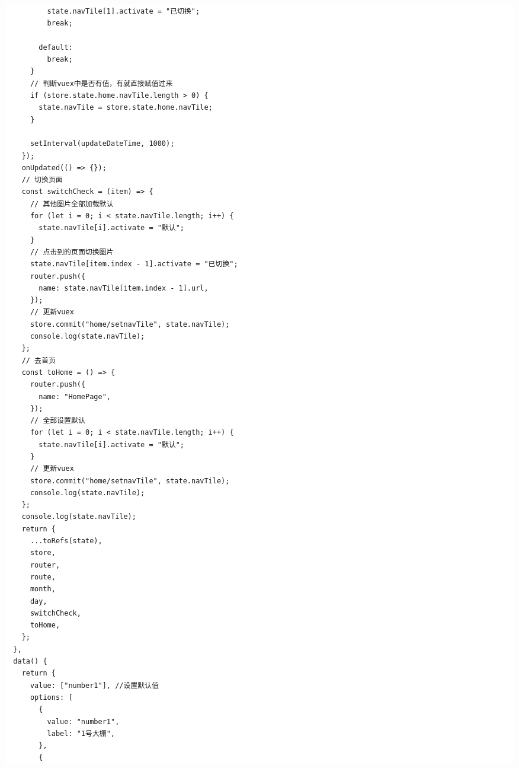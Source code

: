 ```
          state.navTile[1].activate = "已切换";
          break;

        default:
          break;
      }
      // 判断vuex中是否有值，有就直接赋值过来
      if (store.state.home.navTile.length > 0) {
        state.navTile = store.state.home.navTile;
      }

      setInterval(updateDateTime, 1000);
    });
    onUpdated(() => {});
    // 切换页面
    const switchCheck = (item) => {
      // 其他图片全部加载默认
      for (let i = 0; i < state.navTile.length; i++) {
        state.navTile[i].activate = "默认";
      }
      // 点击到的页面切换图片
      state.navTile[item.index - 1].activate = "已切换";
      router.push({
        name: state.navTile[item.index - 1].url,
      });
      // 更新vuex
      store.commit("home/setnavTile", state.navTile);
      console.log(state.navTile);
    };
    // 去首页
    const toHome = () => {
      router.push({
        name: "HomePage",
      });
      // 全部设置默认
      for (let i = 0; i < state.navTile.length; i++) {
        state.navTile[i].activate = "默认";
      }
      // 更新vuex
      store.commit("home/setnavTile", state.navTile);
      console.log(state.navTile);
    };
    console.log(state.navTile);
    return {
      ...toRefs(state),
      store,
      router,
      route,
      month,
      day,
      switchCheck,
      toHome,
    };
  },
  data() {
    return {
      value: ["number1"], //设置默认值
      options: [
        {
          value: "number1",
          label: "1号大棚",
        },
        {
```